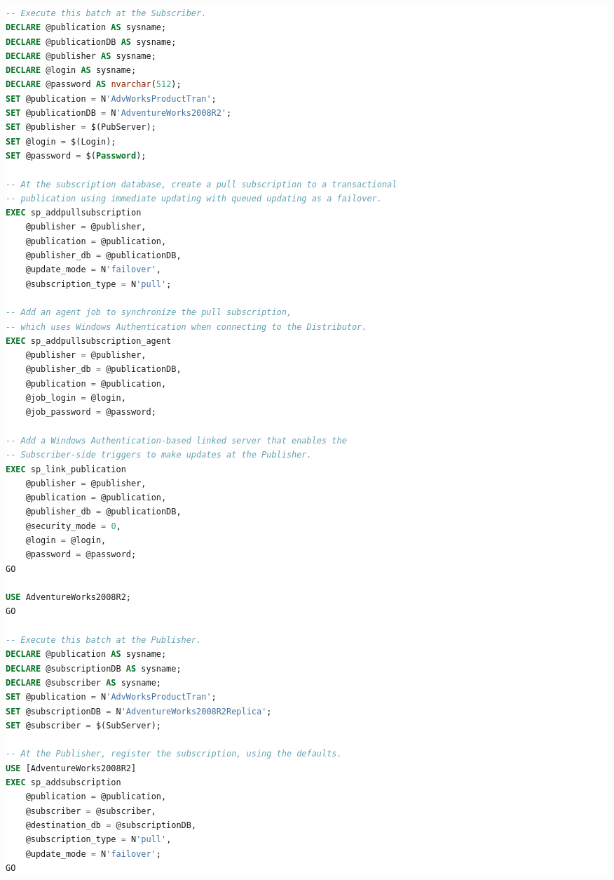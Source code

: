 ```sql
-- Execute this batch at the Subscriber.
DECLARE @publication AS sysname;
DECLARE @publicationDB AS sysname;
DECLARE @publisher AS sysname;
DECLARE @login AS sysname;
DECLARE @password AS nvarchar(512);
SET @publication = N'AdvWorksProductTran';
SET @publicationDB = N'AdventureWorks2008R2';
SET @publisher = $(PubServer);
SET @login = $(Login);
SET @password = $(Password);

-- At the subscription database, create a pull subscription to a transactional 
-- publication using immediate updating with queued updating as a failover.
EXEC sp_addpullsubscription 
    @publisher = @publisher, 
    @publication = @publication, 
    @publisher_db = @publicationDB, 
    @update_mode = N'failover', 
    @subscription_type = N'pull';

-- Add an agent job to synchronize the pull subscription, 
-- which uses Windows Authentication when connecting to the Distributor.
EXEC sp_addpullsubscription_agent 
    @publisher = @publisher, 
    @publisher_db = @publicationDB, 
    @publication = @publication,
    @job_login = @login,
    @job_password = @password; 

-- Add a Windows Authentication-based linked server that enables the 
-- Subscriber-side triggers to make updates at the Publisher. 
EXEC sp_link_publication 
    @publisher = @publisher, 
    @publication = @publication,
    @publisher_db = @publicationDB, 
    @security_mode = 0,
    @login = @login,
    @password = @password;
GO

USE AdventureWorks2008R2;
GO

-- Execute this batch at the Publisher.
DECLARE @publication AS sysname;
DECLARE @subscriptionDB AS sysname;
DECLARE @subscriber AS sysname;
SET @publication = N'AdvWorksProductTran'; 
SET @subscriptionDB = N'AdventureWorks2008R2Replica'; 
SET @subscriber = $(SubServer);

-- At the Publisher, register the subscription, using the defaults.
USE [AdventureWorks2008R2]
EXEC sp_addsubscription 
    @publication = @publication, 
    @subscriber = @subscriber, 
    @destination_db = @subscriptionDB, 
    @subscription_type = N'pull', 
    @update_mode = N'failover';
GO
``` 
